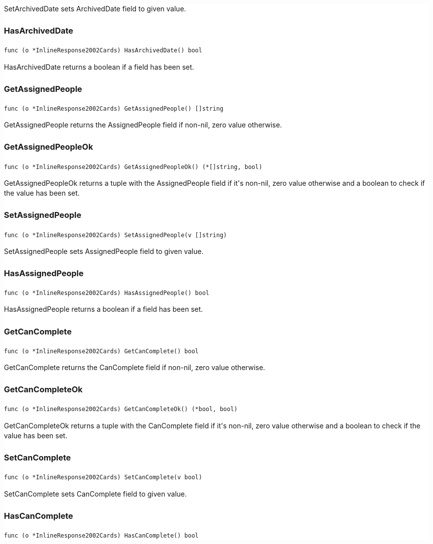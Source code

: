 SetArchivedDate sets ArchivedDate field to given value.

### HasArchivedDate

`func (o *InlineResponse2002Cards) HasArchivedDate() bool`

HasArchivedDate returns a boolean if a field has been set.

### GetAssignedPeople

`func (o *InlineResponse2002Cards) GetAssignedPeople() []string`

GetAssignedPeople returns the AssignedPeople field if non-nil, zero value otherwise.

### GetAssignedPeopleOk

`func (o *InlineResponse2002Cards) GetAssignedPeopleOk() (*[]string, bool)`

GetAssignedPeopleOk returns a tuple with the AssignedPeople field if it's non-nil, zero value otherwise
and a boolean to check if the value has been set.

### SetAssignedPeople

`func (o *InlineResponse2002Cards) SetAssignedPeople(v []string)`

SetAssignedPeople sets AssignedPeople field to given value.

### HasAssignedPeople

`func (o *InlineResponse2002Cards) HasAssignedPeople() bool`

HasAssignedPeople returns a boolean if a field has been set.

### GetCanComplete

`func (o *InlineResponse2002Cards) GetCanComplete() bool`

GetCanComplete returns the CanComplete field if non-nil, zero value otherwise.

### GetCanCompleteOk

`func (o *InlineResponse2002Cards) GetCanCompleteOk() (*bool, bool)`

GetCanCompleteOk returns a tuple with the CanComplete field if it's non-nil, zero value otherwise
and a boolean to check if the value has been set.

### SetCanComplete

`func (o *InlineResponse2002Cards) SetCanComplete(v bool)`

SetCanComplete sets CanComplete field to given value.

### HasCanComplete

`func (o *InlineResponse2002Cards) HasCanComplete() bool`
